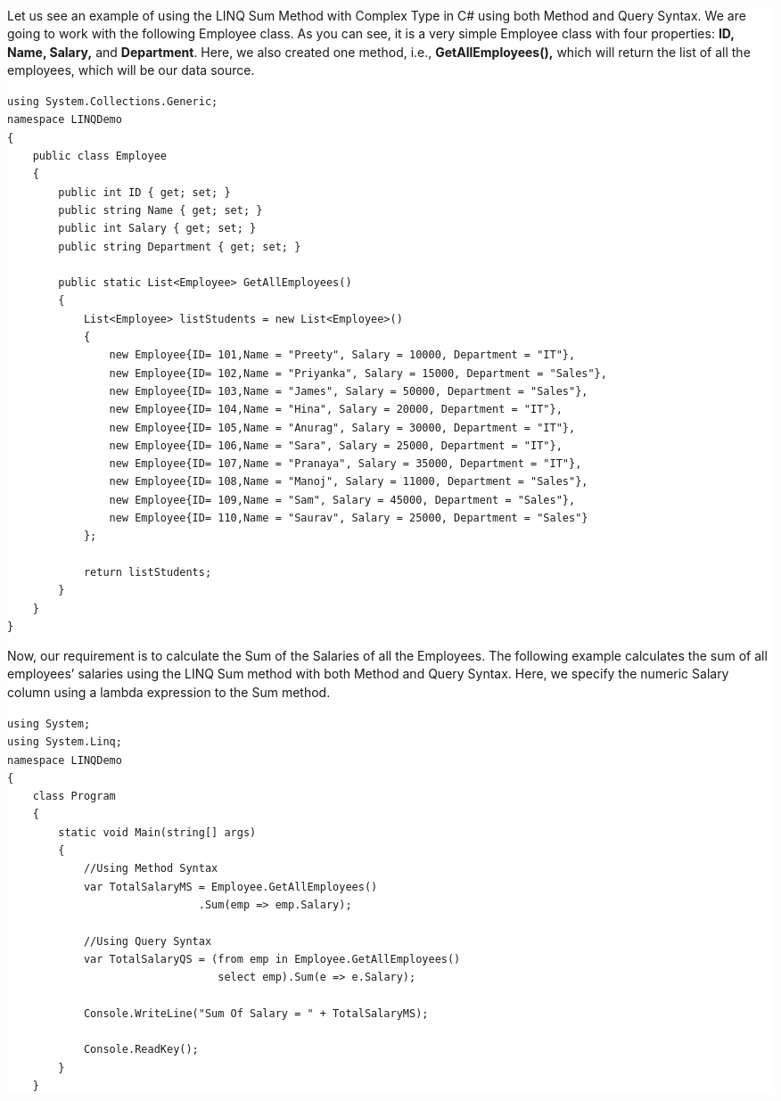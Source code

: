 Let us see an example of using the LINQ Sum Method with Complex Type in C# using both Method and Query Syntax. We are going to work with the following Employee class. As you can see, it is a very simple Employee class with four properties: **ID, Name, Salary,** and **Department**. Here, we also created one method, i.e., **GetAllEmployees(),** which will return the list of all the employees, which will be our data source.

```
using System.Collections.Generic;
namespace LINQDemo
{
    public class Employee
    {
        public int ID { get; set; }
        public string Name { get; set; }
        public int Salary { get; set; }
        public string Department { get; set; }

        public static List<Employee> GetAllEmployees()
        {
            List<Employee> listStudents = new List<Employee>()
            {
                new Employee{ID= 101,Name = "Preety", Salary = 10000, Department = "IT"},
                new Employee{ID= 102,Name = "Priyanka", Salary = 15000, Department = "Sales"},
                new Employee{ID= 103,Name = "James", Salary = 50000, Department = "Sales"},
                new Employee{ID= 104,Name = "Hina", Salary = 20000, Department = "IT"},
                new Employee{ID= 105,Name = "Anurag", Salary = 30000, Department = "IT"},
                new Employee{ID= 106,Name = "Sara", Salary = 25000, Department = "IT"},
                new Employee{ID= 107,Name = "Pranaya", Salary = 35000, Department = "IT"},
                new Employee{ID= 108,Name = "Manoj", Salary = 11000, Department = "Sales"},
                new Employee{ID= 109,Name = "Sam", Salary = 45000, Department = "Sales"},
                new Employee{ID= 110,Name = "Saurav", Salary = 25000, Department = "Sales"}
            };

            return listStudents;
        }
    }
}
```

Now, our requirement is to calculate the Sum of the Salaries of all the Employees. The following example calculates the sum of all employees’ salaries using the LINQ Sum method with both Method and Query Syntax. Here, we specify the numeric Salary column using a lambda expression to the Sum method.

```
using System;
using System.Linq;
namespace LINQDemo
{
    class Program
    {
        static void Main(string[] args)
        {
            //Using Method Syntax
            var TotalSalaryMS = Employee.GetAllEmployees()
                              .Sum(emp => emp.Salary);

            //Using Query Syntax
            var TotalSalaryQS = (from emp in Employee.GetAllEmployees()
                                 select emp).Sum(e => e.Salary);
            
            Console.WriteLine("Sum Of Salary = " + TotalSalaryMS);

            Console.ReadKey();
        }
    }
```